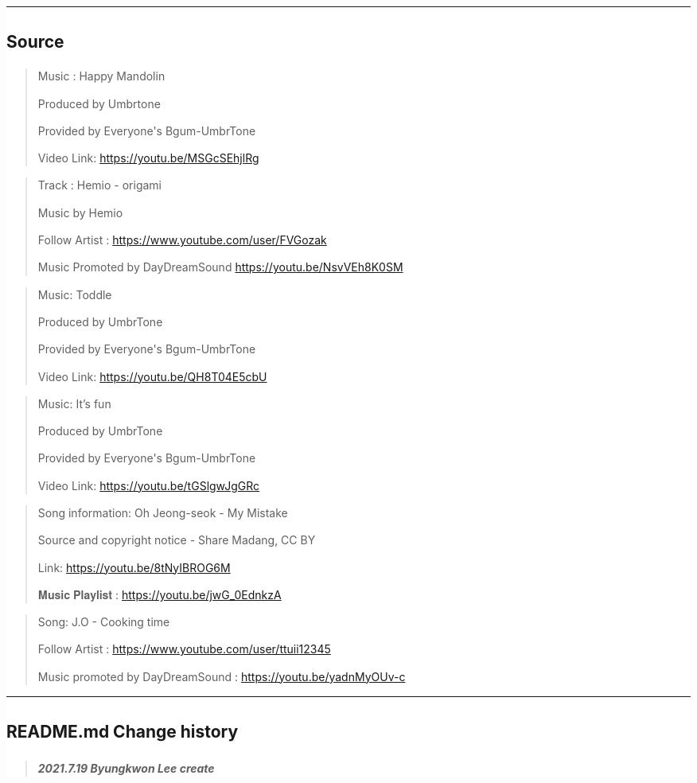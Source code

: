 -------------
## Source
> Music : Happy Mandolin
> 
> Produced by Umbrtone
> 
> Provided by Everyone's Bgum-UmbrTone
> 
> Video Link: https://youtu.be/MSGcSEhjlRg

> Track : Hemio - origami
> 
> Music by Hemio
> 
> Follow Artist : https://www.youtube.com/user/FVGozak
> 
> Music Promoted by DayDreamSound https://youtu.be/NsvVEh8K0SM

> Music: Toddle
>
> Produced by UmbrTone 
>
> Provided by Everyone's Bgum-UmbrTone
> 
> Video Link: https://youtu.be/QH8T04E5cbU

> Music: It’s fun
> 
> Produced by UmbrTone 
> 
> Provided by Everyone's Bgum-UmbrTone
> 
> Video Link: https://youtu.be/tGSlgwJgGRc

> Song information: Oh Jeong-seok - My Mistake
>
> Source and copyright notice - Share Madang, CC BY
>
> Link: https://youtu.be/8tNyIBROG6M
> 
> 𝐌𝐮𝐬𝐢𝐜 𝐏𝐥𝐚𝐲𝐥𝐢𝐬𝐭 : https://youtu.be/jwG_0EdnkzA

> Song: J.O - Cooking time
>
> Follow Artist : https://www.youtube.com/user/ttuii12345
>
> Music promoted by DayDreamSound : https://youtu.be/yadnMyOUv-c
-------------
## README.md Change history
> ##### *2021.7.19 Byungkwon Lee create*
